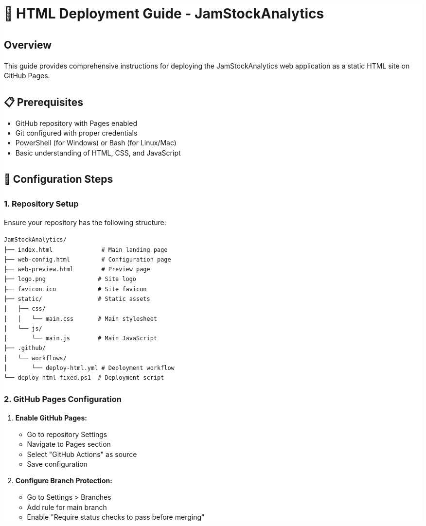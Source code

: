 # 🚀 HTML Deployment Guide - JamStockAnalytics

## Overview

This guide provides comprehensive instructions for deploying the JamStockAnalytics web application as a static HTML site on GitHub Pages.

## 📋 Prerequisites

- GitHub repository with Pages enabled
- Git configured with proper credentials
- PowerShell (for Windows) or Bash (for Linux/Mac)
- Basic understanding of HTML, CSS, and JavaScript

## 🔧 Configuration Steps

### 1. Repository Setup

Ensure your repository has the following structure:
```
JamStockAnalytics/
├── index.html              # Main landing page
├── web-config.html         # Configuration page
├── web-preview.html        # Preview page
├── logo.png               # Site logo
├── favicon.ico            # Site favicon
├── static/                # Static assets
│   ├── css/
│   │   └── main.css       # Main stylesheet
│   └── js/
│       └── main.js        # Main JavaScript
├── .github/
│   └── workflows/
│       └── deploy-html.yml # Deployment workflow
└── deploy-html-fixed.ps1  # Deployment script
```

### 2. GitHub Pages Configuration

1. **Enable GitHub Pages:**
   - Go to repository Settings
   - Navigate to Pages section
   - Select "GitHub Actions" as source
   - Save configuration

2. **Configure Branch Protection:**
   - Go to Settings > Branches
   - Add rule for main branch
   - Enable "Require status checks to pass before merging"
